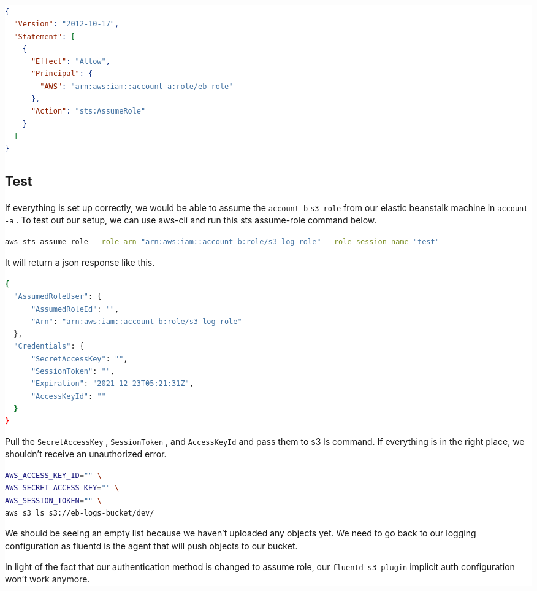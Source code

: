 ```json
{
  "Version": "2012-10-17",
  "Statement": [
    {
      "Effect": "Allow",
      "Principal": {
        "AWS": "arn:aws:iam::account-a:role/eb-role"
      },
      "Action": "sts:AssumeRole"
    }
  ]
}
```

## Test

If everything is set up correctly, we would be able to assume the `account-b` `s3-role` from our elastic beanstalk machine in `account-a` . To test out our setup, we can use aws-cli and run this sts assume-role command below.

```bash
aws sts assume-role --role-arn "arn:aws:iam::account-b:role/s3-log-role" --role-session-name "test"
```

It will return a json response like this.

```bash
{
  "AssumedRoleUser": {
      "AssumedRoleId": "",
      "Arn": "arn:aws:iam::account-b:role/s3-log-role"
  },
  "Credentials": {
      "SecretAccessKey": "",
      "SessionToken": "",
      "Expiration": "2021-12-23T05:21:31Z",
      "AccessKeyId": ""
  }
}
```

Pull the `SecretAccessKey` , `SessionToken` , and `AccessKeyId` and pass them to s3 ls command. If everything is in the right place, we shouldn’t receive an unauthorized error.

```bash
AWS_ACCESS_KEY_ID="" \
AWS_SECRET_ACCESS_KEY="" \
AWS_SESSION_TOKEN="" \
aws s3 ls s3://eb-logs-bucket/dev/
```

We should be seeing an empty list because we haven’t uploaded any objects yet. We need to go back to our logging configuration as fluentd is the agent that will push objects to our bucket.

In light of the fact that our authentication method is changed to assume role, our `fluentd-s3-plugin` implicit auth configuration won’t work anymore.
